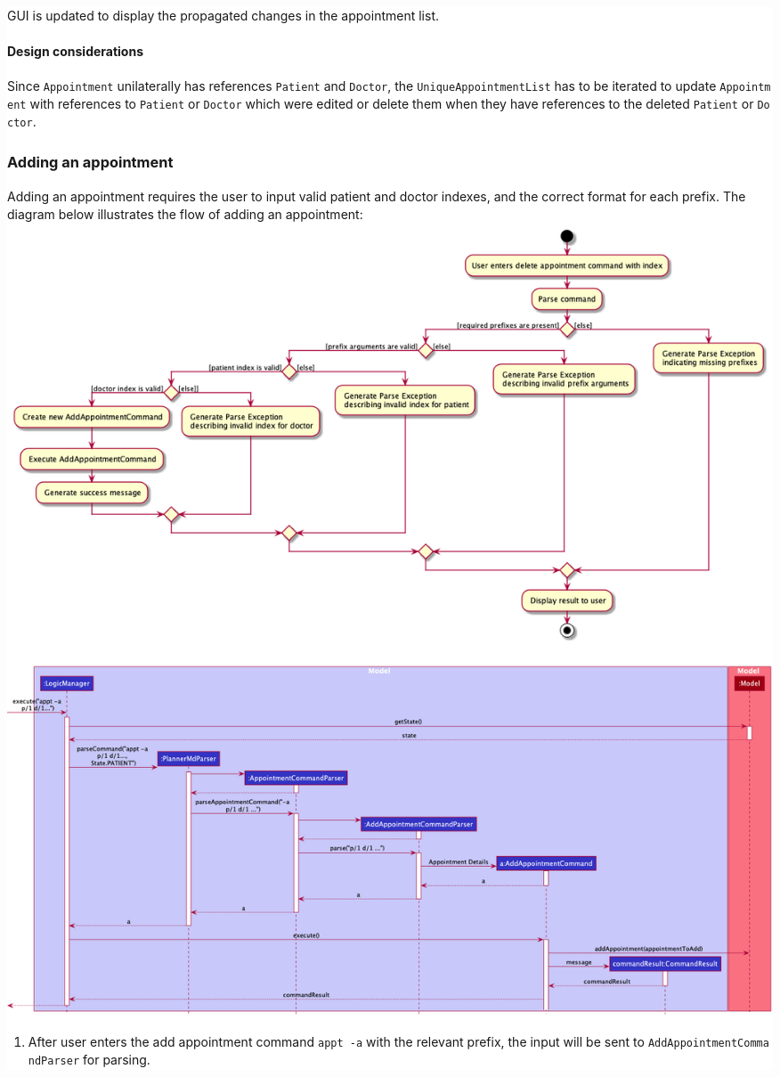 
GUI is updated to display the propagated changes in the appointment list.

#### Design considerations
Since `Appointment` unilaterally has references `Patient` and `Doctor`, the `UniqueAppointmentList` has to be iterated
to update `Appointment` with references to `Patient` or `Doctor` which were edited or delete them when they have references to the deleted `Patient` or `Doctor`.

### Adding an appointment <a name="adding-an-appointment"/>
Adding an appointment requires the user to input valid patient and doctor indexes, and the correct format for each prefix.
The diagram below illustrates the flow of adding an appointment:
![AddAppointment](images/AddAppointmentActivityDiagram.png)

![AddAppointment](images/AddAppointmentSequenceDiagram.png)
1. After user enters the add appointment command `appt -a` with the relevant prefix, the input will be sent
   to `AddAppointmentCommandParser` for parsing.